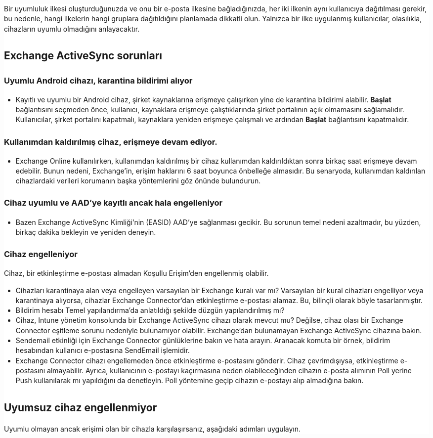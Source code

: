 Bir uyumluluk ilkesi oluşturduğunuzda ve onu bir e-posta ilkesine bağladığınızda, her iki ilkenin aynı kullanıcıya dağıtılması gerekir, bu nedenle, hangi ilkelerin hangi gruplara dağıtıldığını planlamada dikkatli olun. Yalnızca bir ilke uygulanmış kullanıcılar, olasılıkla, cihazların uyumlu olmadığını anlayacaktır.


## <a name="exchange-activesync-issues"></a>Exchange ActiveSync sorunları

### <a name="compliant-android-device-gets-quarantine-notice"></a>Uyumlu Android cihazı, karantina bildirimi alıyor
- Kayıtlı ve uyumlu bir Android cihaz, şirket kaynaklarına erişmeye çalışırken yine de karantina bildirimi alabilir. **Başlat** bağlantısını seçmeden önce, kullanıcı, kaynaklara erişmeye çalıştıklarında şirket portalının açık olmamasını sağlamalıdır. Kullanıcılar, şirket portalını kapatmalı, kaynaklara yeniden erişmeye çalışmalı ve ardından **Başlat** bağlantısını kapatmalıdır.

### <a name="retired-device-continues-to-have-access"></a>Kullanımdan kaldırılmış cihaz, erişmeye devam ediyor.
- Exchange Online kullanılırken, kullanımdan kaldırılmış bir cihaz kullanımdan kaldırıldıktan sonra birkaç saat erişmeye devam edebilir. Bunun nedeni, Exchange’in, erişim haklarını 6 saat boyunca önbelleğe almasıdır. Bu senaryoda, kullanımdan kaldırılan cihazlardaki verileri korumanın başka yöntemlerini göz önünde bulundurun.

### <a name="device-is-compliant-and-registered-with-aad-but-still-blocked"></a>Cihaz uyumlu ve AAD’ye kayıtlı ancak hala engelleniyor
- Bazen Exchange ActiveSync Kimliği’nin (EASID) AAD’ye sağlanması gecikir. Bu sorunun temel nedeni azaltmadır, bu yüzden, birkaç dakika bekleyin ve yeniden deneyin.

### <a name="device-blocked"></a>Cihaz engelleniyor

Cihaz, bir etkinleştirme e-postası almadan Koşullu Erişim’den engellenmiş olabilir.

- Cihazları karantinaya alan veya engelleyen varsayılan bir Exchange kuralı var mı? Varsayılan bir kural cihazları engelliyor veya karantinaya alıyorsa, cihazlar Exchange Connector’dan etkinleştirme e-postası alamaz. Bu, bilinçli olarak böyle tasarlanmıştır.
- Bildirim hesabı Temel yapılandırma’da anlatıldığı şekilde düzgün yapılandırılmış mı?
- Cihaz, Intune yönetim konsolunda bir Exchange ActiveSync cihazı olarak mevcut mu? Değilse, cihaz olası bir Exchange Connector eşitleme sorunu nedeniyle bulunamıyor olabilir. Exchange’dan bulunamayan Exchange ActiveSync cihazına bakın.
- Sendemail etkinliği için Exchange Connector günlüklerine bakın ve hata arayın. Aranacak komuta bir örnek, bildirim hesabından kullanıcı e-postasına SendEmail işlemidir.
- Exchange Connector cihazı engellemeden önce etkinleştirme e-postasını gönderir. Cihaz çevrimdışıysa, etkinleştirme e-postasını almayabilir. Ayrıca, kullanıcının e-postayı kaçırmasına neden olabileceğinden cihazın e-posta alımının Poll yerine Push kullanılarak mı yapıldığını da denetleyin. Poll yöntemine geçip cihazın e-postayı alıp almadığına bakın.

## <a name="non-compliant-device-not-blocked"></a>Uyumsuz cihaz engellenmiyor

Uyumlu olmayan ancak erişimi olan bir cihazla karşılaşırsanız, aşağıdaki adımları uygulayın.
